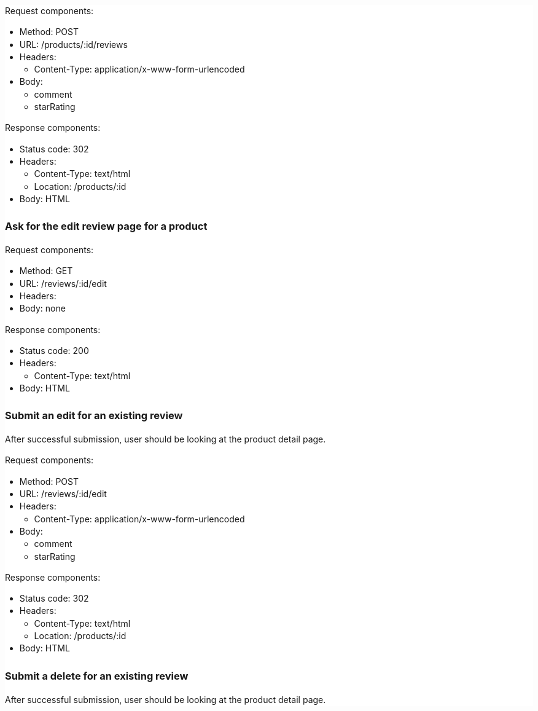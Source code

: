 Request components:
- Method: POST
- URL: /products/:id/reviews
- Headers:
  - Content-Type: application/x-www-form-urlencoded
- Body:
  - comment
  - starRating

Response components:
- Status code: 302
- Headers: 
  - Content-Type: text/html
  - Location: /products/:id
- Body: HTML

### Ask for the edit review page for a product

Request components:
- Method: GET
- URL: /reviews/:id/edit
- Headers: 
- Body: none

Response components:
- Status code: 200
- Headers:
    - Content-Type: text/html
- Body: HTML

### Submit an edit for an existing review

After successful submission, user should be looking at the product detail page.

Request components:
- Method: POST
- URL: /reviews/:id/edit
- Headers:
  - Content-Type: application/x-www-form-urlencoded
- Body: 
  - comment
  - starRating

Response components:
- Status code: 302
- Headers: 
  - Content-Type: text/html
  - Location: /products/:id
- Body: HTML

### Submit a delete for an existing review

After successful submission, user should be looking at the product detail page.
